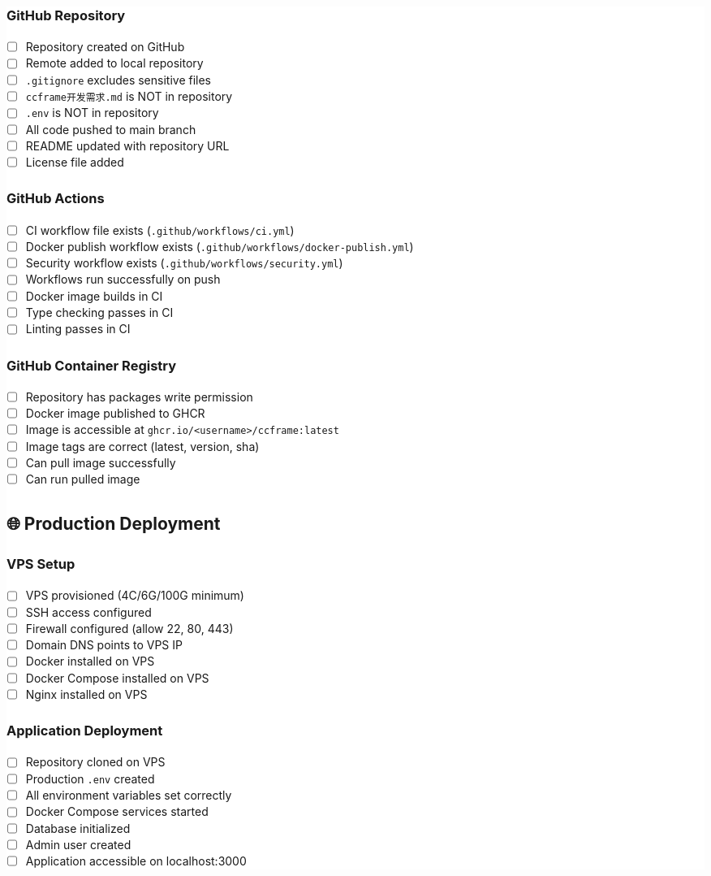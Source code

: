 ### GitHub Repository

- [ ] Repository created on GitHub
- [ ] Remote added to local repository
- [ ] `.gitignore` excludes sensitive files
- [ ] `ccframe开发需求.md` is NOT in repository
- [ ] `.env` is NOT in repository
- [ ] All code pushed to main branch
- [ ] README updated with repository URL
- [ ] License file added

### GitHub Actions

- [ ] CI workflow file exists (`.github/workflows/ci.yml`)
- [ ] Docker publish workflow exists (`.github/workflows/docker-publish.yml`)
- [ ] Security workflow exists (`.github/workflows/security.yml`)
- [ ] Workflows run successfully on push
- [ ] Docker image builds in CI
- [ ] Type checking passes in CI
- [ ] Linting passes in CI

### GitHub Container Registry

- [ ] Repository has packages write permission
- [ ] Docker image published to GHCR
- [ ] Image is accessible at `ghcr.io/<username>/ccframe:latest`
- [ ] Image tags are correct (latest, version, sha)
- [ ] Can pull image successfully
- [ ] Can run pulled image

## 🌐 Production Deployment

### VPS Setup

- [ ] VPS provisioned (4C/6G/100G minimum)
- [ ] SSH access configured
- [ ] Firewall configured (allow 22, 80, 443)
- [ ] Domain DNS points to VPS IP
- [ ] Docker installed on VPS
- [ ] Docker Compose installed on VPS
- [ ] Nginx installed on VPS

### Application Deployment

- [ ] Repository cloned on VPS
- [ ] Production `.env` created
- [ ] All environment variables set correctly
- [ ] Docker Compose services started
- [ ] Database initialized
- [ ] Admin user created
- [ ] Application accessible on localhost:3000
